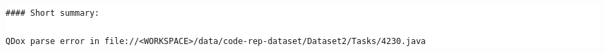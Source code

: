 ```
#### Short summary: 

QDox parse error in file://<WORKSPACE>/data/code-rep-dataset/Dataset2/Tasks/4230.java